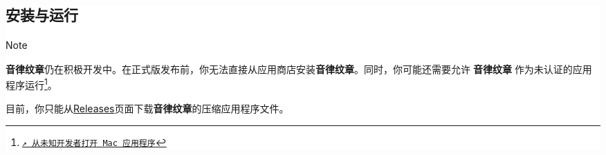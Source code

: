 ## 安装与运行

> [!NOTE]
>
> **音律纹章**仍在积极开发中。在正式版发布前，你无法直接从应用商店安装**音律纹章**。同时，你可能还需要允许 **音律纹章** 作为未认证的应用程序运行[^open_as_unidentified]。
>
> 目前，你只能从[Releases](https://github.com/Cement-Labs/MelodicStamp/releases)页面下载**音律纹章**的压缩应用程序文件。
> [^open_as_unidentified]: [`↗ 从未知开发者打开 Mac 应用程序`](https://support.apple.com/guide/mac-help/mh40616/mac)


[^check_your_macos_version]: [`↗ 确定你的 Mac 使用的是哪个 macOS 版本`](https://support.apple.com/zh-cn/HT201260)
[^extended_lrc_features]: 超出原始 LRC 格式规范的部分，**音律纹章**仅接受一些简单的翻译格式。LRC 格式的其他扩展将被解析为普通的 LRC 歌词。
[^word_based_lyrics_formats]: 在逐字歌词格式中，**音律纹章**仅接受[TTML](https://en.wikipedia.org/wiki/Timed_Text_Markup_Language)。你可以在[AMLL TTML Database](https://github.com/Steve-xmh/amll-ttml-db)中查找歌词，并用[AMLL TTML Tool](https://steve-xmh.github.io/amll-ttml-tool/)编辑、制作歌词。